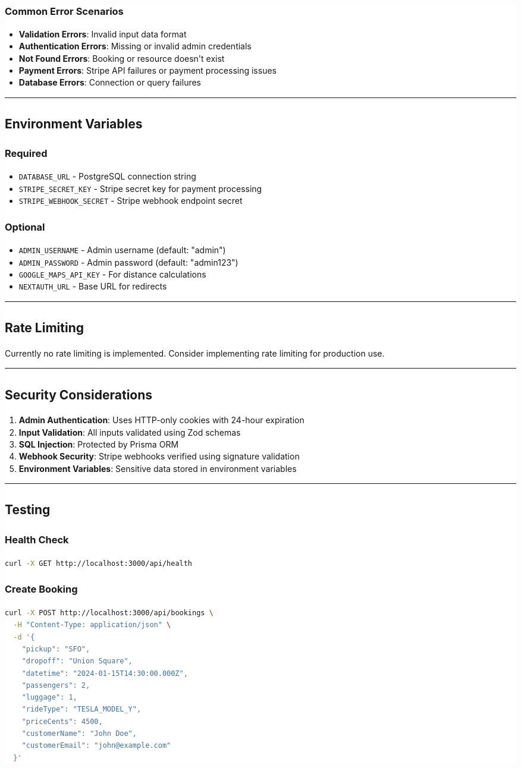 ### Common Error Scenarios
- **Validation Errors**: Invalid input data format
- **Authentication Errors**: Missing or invalid admin credentials
- **Not Found Errors**: Booking or resource doesn't exist
- **Payment Errors**: Stripe API failures or payment processing issues
- **Database Errors**: Connection or query failures

---

## Environment Variables

### Required
- `DATABASE_URL` - PostgreSQL connection string
- `STRIPE_SECRET_KEY` - Stripe secret key for payment processing
- `STRIPE_WEBHOOK_SECRET` - Stripe webhook endpoint secret

### Optional
- `ADMIN_USERNAME` - Admin username (default: "admin")
- `ADMIN_PASSWORD` - Admin password (default: "admin123")
- `GOOGLE_MAPS_API_KEY` - For distance calculations
- `NEXTAUTH_URL` - Base URL for redirects

---

## Rate Limiting

Currently no rate limiting is implemented. Consider implementing rate limiting for production use.

---

## Security Considerations

1. **Admin Authentication**: Uses HTTP-only cookies with 24-hour expiration
2. **Input Validation**: All inputs validated using Zod schemas
3. **SQL Injection**: Protected by Prisma ORM
4. **Webhook Security**: Stripe webhooks verified using signature validation
5. **Environment Variables**: Sensitive data stored in environment variables

---

## Testing

### Health Check
```bash
curl -X GET http://localhost:3000/api/health
```

### Create Booking
```bash
curl -X POST http://localhost:3000/api/bookings \
  -H "Content-Type: application/json" \
  -d '{
    "pickup": "SFO",
    "dropoff": "Union Square",
    "datetime": "2024-01-15T14:30:00.000Z",
    "passengers": 2,
    "luggage": 1,
    "rideType": "TESLA_MODEL_Y",
    "priceCents": 4500,
    "customerName": "John Doe",
    "customerEmail": "john@example.com"
  }'
```